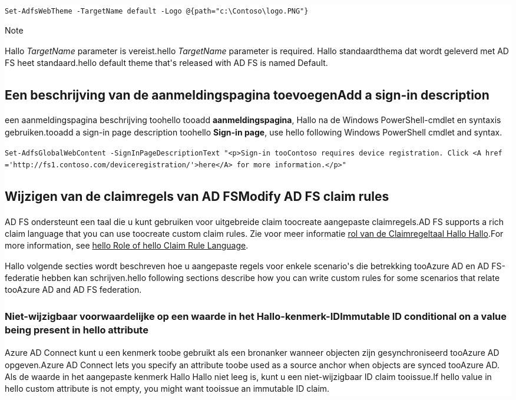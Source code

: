     Set-AdfsWebTheme -TargetName default -Logo @{path="c:\Contoso\logo.PNG"}

> [!NOTE]
> <span data-ttu-id="0fe3d-231">Hallo *TargetName* parameter is vereist.</span><span class="sxs-lookup"><span data-stu-id="0fe3d-231">hello *TargetName* parameter is required.</span></span> <span data-ttu-id="0fe3d-232">Hallo standaardthema dat wordt geleverd met AD FS heet standaard.</span><span class="sxs-lookup"><span data-stu-id="0fe3d-232">hello default theme that's released with AD FS is named Default.</span></span>

## <span data-ttu-id="0fe3d-233">Een beschrijving van de aanmeldingspagina toevoegen<a name=addsignindescription></a></span><span class="sxs-lookup"><span data-stu-id="0fe3d-233">Add a sign-in description <a name=addsignindescription></a></span></span>
<span data-ttu-id="0fe3d-234">een aanmeldingspagina beschrijving toohello tooadd **aanmeldingspagina**, Hallo na de Windows PowerShell-cmdlet en syntaxis gebruiken.</span><span class="sxs-lookup"><span data-stu-id="0fe3d-234">tooadd a sign-in page description toohello **Sign-in page**, use hello following Windows PowerShell cmdlet and syntax.</span></span>

    Set-AdfsGlobalWebContent -SignInPageDescriptionText "<p>Sign-in tooContoso requires device registration. Click <A href='http://fs1.contoso.com/deviceregistration/'>here</A> for more information.</p>"

## <span data-ttu-id="0fe3d-235">Wijzigen van de claimregels van AD FS<a name=modclaims></a></span><span class="sxs-lookup"><span data-stu-id="0fe3d-235">Modify AD FS claim rules <a name=modclaims></a></span></span>
<span data-ttu-id="0fe3d-236">AD FS ondersteunt een taal die u kunt gebruiken voor uitgebreide claim toocreate aangepaste claimregels.</span><span class="sxs-lookup"><span data-stu-id="0fe3d-236">AD FS supports a rich claim language that you can use toocreate custom claim rules.</span></span> <span data-ttu-id="0fe3d-237">Zie voor meer informatie [rol van de Claimregeltaal Hallo Hallo](https://technet.microsoft.com/library/dd807118.aspx).</span><span class="sxs-lookup"><span data-stu-id="0fe3d-237">For more information, see [hello Role of hello Claim Rule Language](https://technet.microsoft.com/library/dd807118.aspx).</span></span>

<span data-ttu-id="0fe3d-238">Hallo volgende secties wordt beschreven hoe u aangepaste regels voor enkele scenario's die betrekking tooAzure AD en AD FS-federatie hebben kan schrijven.</span><span class="sxs-lookup"><span data-stu-id="0fe3d-238">hello following sections describe how you can write custom rules for some scenarios that relate tooAzure AD and AD FS federation.</span></span>

### <a name="immutable-id-conditional-on-a-value-being-present-in-hello-attribute"></a><span data-ttu-id="0fe3d-239">Niet-wijzigbaar voorwaardelijke op een waarde in het Hallo-kenmerk-ID</span><span class="sxs-lookup"><span data-stu-id="0fe3d-239">Immutable ID conditional on a value being present in hello attribute</span></span>
<span data-ttu-id="0fe3d-240">Azure AD Connect kunt u een kenmerk toobe gebruikt als een bronanker wanneer objecten zijn gesynchroniseerd tooAzure AD opgeven.</span><span class="sxs-lookup"><span data-stu-id="0fe3d-240">Azure AD Connect lets you specify an attribute toobe used as a source anchor when objects are synced tooAzure AD.</span></span> <span data-ttu-id="0fe3d-241">Als de waarde in het aangepaste kenmerk Hallo Hallo niet leeg is, kunt u een niet-wijzigbaar ID claim tooissue.</span><span class="sxs-lookup"><span data-stu-id="0fe3d-241">If hello value in hello custom attribute is not empty, you might want tooissue an immutable ID claim.</span></span>
